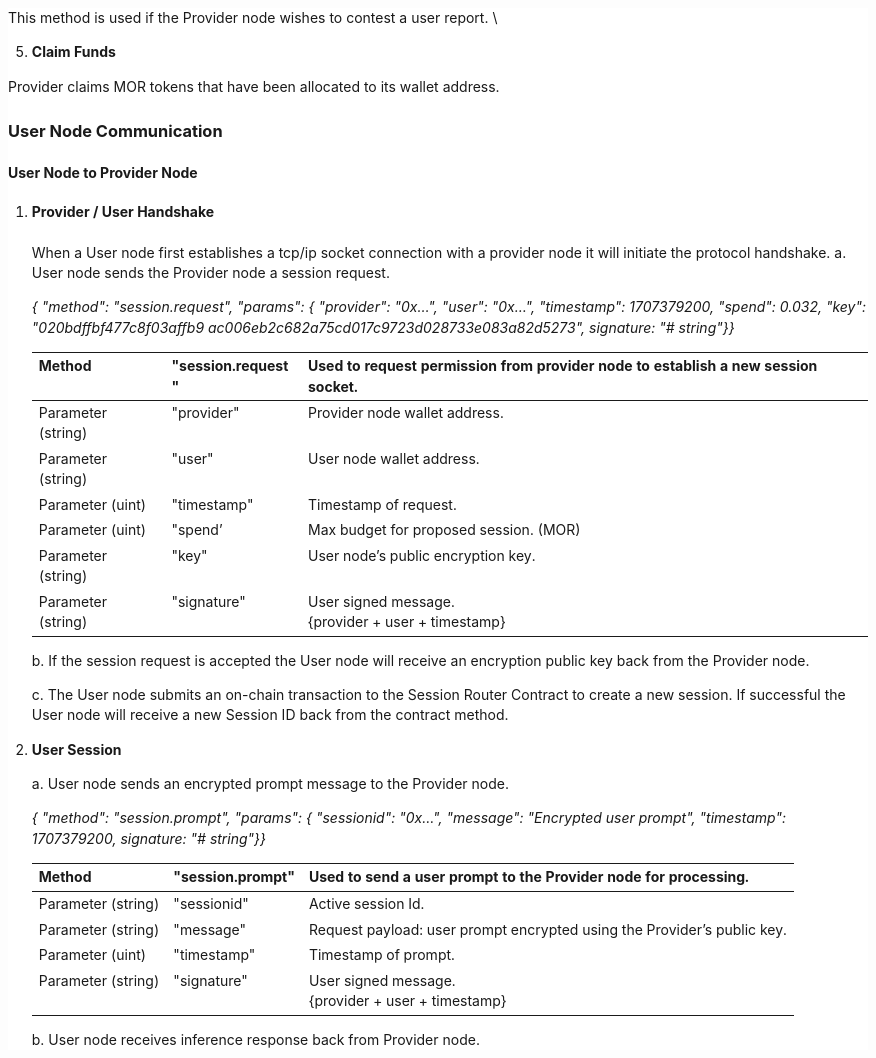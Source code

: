 This method is used if the Provider node wishes to contest a user report. \

5. **Claim Funds**

Provider claims MOR tokens that have been allocated to its wallet address.

### User Node Communication

#### User Node to Provider Node

1. **Provider / User Handshake** <br><br>
When a User node first establishes a tcp/ip socket connection with a provider node it will initiate the protocol handshake.
    a. User node sends the Provider node a session request.

    <i>{ "method": "session.request", "params": { "provider": "0x…", "user": "0x…", "timestamp": 1707379200, "spend": 0.032, "key": "020bdffbf477c8f03affb9 ac006eb2c682a75cd017c9723d028733e083a82d5273", signature: "# string"}}</i>

    | Method | "session.request" | Used to request permission from provider node to establish a new session socket. |
    |---|---|---|
    | Parameter (string) | "provider" | Provider node wallet address. |
    | Parameter (string) | "user" | User node wallet address. |
    | Parameter (uint) | "timestamp" | Timestamp of request. |
    | Parameter (uint) | "spend’ | Max budget for proposed session. (MOR) |
    | Parameter (string) | "key" | User node’s public encryption key. |
    | Parameter (string) | "signature" | User signed message.<br>{provider + user + timestamp} |

    b. If the session request is accepted the User node will receive an encryption public key back from the Provider node.

    c. The User node submits an on-chain transaction to the Session Router Contract to create a new session. If successful the User node will receive a new Session ID back from the contract method.

3. **User Session**
   
    a. User node sends an encrypted prompt message to the Provider node.
   
    <i>{ "method": "session.prompt", "params": { "sessionid": "0x…", "message": "Encrypted user prompt", "timestamp": 1707379200, signature: "# string"}}</i>

   | Method | "session.prompt" | Used to send a user prompt to the Provider node for processing. |
   |---|---|---|
   | Parameter (string) | "sessionid" | Active session Id. |
   | Parameter (string) | "message" | Request payload: user prompt encrypted using the Provider’s public key. |
   | Parameter (uint) | "timestamp" | Timestamp of prompt. |
   | Parameter (string) | "signature" | User signed message.<br>{provider + user + timestamp} |

    b. User node receives inference response back from Provider node.
